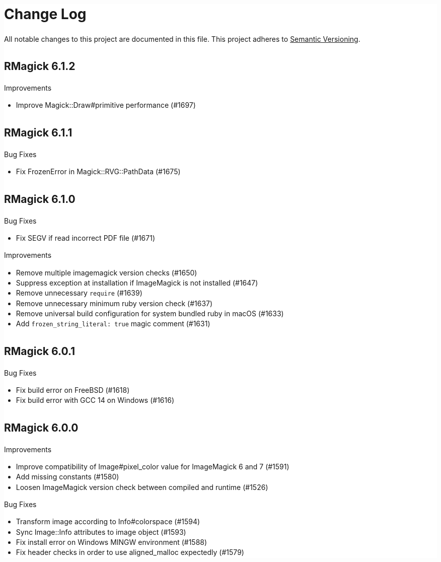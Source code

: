 # Change Log

All notable changes to this project are documented in this file.
This project adheres to [Semantic Versioning](http://semver.org/).

## RMagick 6.1.2

Improvements

- Improve Magick::Draw#primitive performance (#1697)

## RMagick 6.1.1

Bug Fixes

- Fix FrozenError in Magick::RVG::PathData (#1675)

## RMagick 6.1.0

Bug Fixes

- Fix SEGV if read incorrect PDF file (#1671)

Improvements

- Remove multiple imagemagick version checks (#1650)
- Suppress exception at installation if ImageMagick is not installed (#1647)
- Remove unnecessary `require` (#1639)
- Remove unnecessary minimum ruby version check (#1637)
- Remove universal build configuration for system bundled ruby in macOS (#1633)
- Add `frozen_string_literal: true` magic comment (#1631)

## RMagick 6.0.1

Bug Fixes

- Fix build error on FreeBSD (#1618)
- Fix build error with GCC 14 on Windows (#1616)

## RMagick 6.0.0

Improvements

- Improve compatibility of Image#pixel_color value for ImageMagick 6 and 7 (#1591)
- Add missing constants (#1580)
- Loosen ImageMagick version check between compiled and runtime (#1526)

Bug Fixes

- Transform image according to Info#colorspace (#1594)
- Sync Image::Info attributes to image object (#1593)
- Fix install error on Windows MINGW environment (#1588)
- Fix header checks in order to use aligned_malloc expectedly (#1579)
